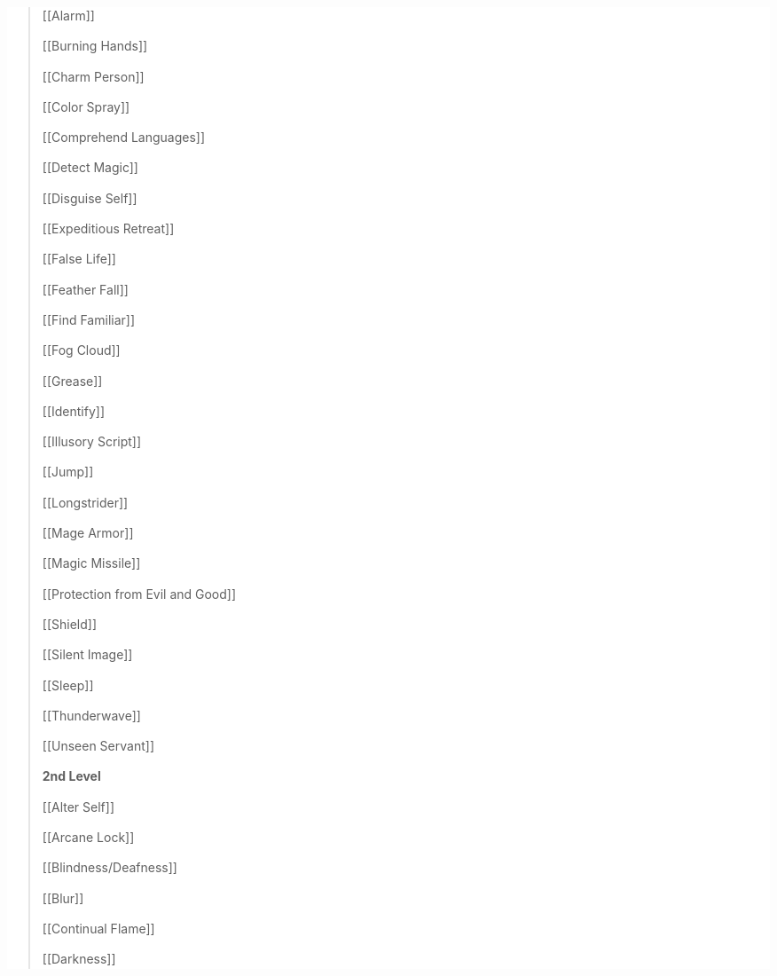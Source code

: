> 
> [[Alarm]]
> 
> [[Burning Hands]]
> 
> [[Charm Person]]
> 
> [[Color Spray]]
> 
> [[Comprehend Languages]]
> 
> [[Detect Magic]]
> 
> [[Disguise Self]]
> 
> [[Expeditious Retreat]]
> 
> [[False Life]]
> 
> [[Feather Fall]]
> 
> [[Find Familiar]]
> 
> [[Fog Cloud]]
> 
> [[Grease]]
> 
> [[Identify]]
> 
> [[Illusory Script]]
> 
> [[Jump]]
> 
> [[Longstrider]]
> 
> [[Mage Armor]]
> 
> [[Magic Missile]]
> 
> [[Protection from Evil and Good]]
> 
> [[Shield]]
> 
> [[Silent Image]]
> 
> [[Sleep]]
> 
> [[Thunderwave]]
> 
> [[Unseen Servant]]
> 
> **2nd Level**
> 
> [[Alter Self]]
> 
> [[Arcane Lock]]
> 
> [[Blindness/Deafness]]
> 
> [[Blur]]
> 
> [[Continual Flame]]
> 
> [[Darkness]]